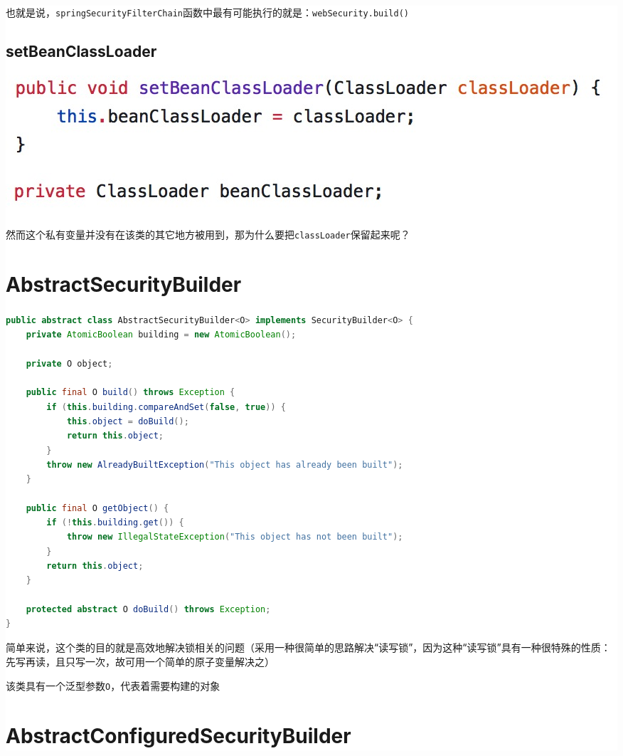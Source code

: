 也就是说，`springSecurityFilterChain`函数中最有可能执行的就是：`webSecurity.build()`

## setBeanClassLoader ##

![15](15.jpg)

![16](16.jpg)

然而这个私有变量并没有在该类的其它地方被用到，那为什么要把`classLoader`保留起来呢？

# AbstractSecurityBuilder #

```java
public abstract class AbstractSecurityBuilder<O> implements SecurityBuilder<O> {
	private AtomicBoolean building = new AtomicBoolean();

	private O object;

	public final O build() throws Exception {
		if (this.building.compareAndSet(false, true)) {
			this.object = doBuild();
			return this.object;
		}
		throw new AlreadyBuiltException("This object has already been built");
	}

	public final O getObject() {
		if (!this.building.get()) {
			throw new IllegalStateException("This object has not been built");
		}
		return this.object;
	}

	protected abstract O doBuild() throws Exception;
}
```

简单来说，这个类的目的就是高效地解决锁相关的问题（采用一种很简单的思路解决“读写锁”，因为这种“读写锁”具有一种很特殊的性质：先写再读，且只写一次，故可用一个简单的原子变量解决之）

该类具有一个泛型参数`O`，代表着需要构建的对象

# AbstractConfiguredSecurityBuilder #
